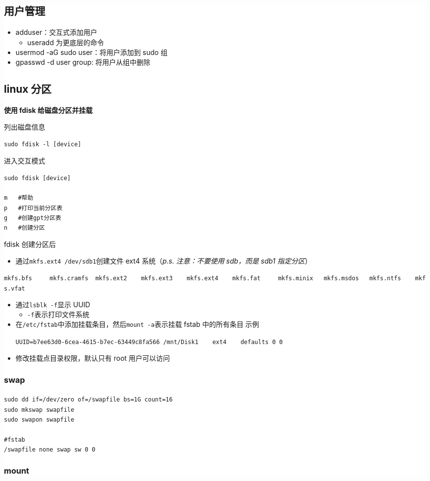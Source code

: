 ## 用户管理

- adduser：交互式添加用户
  - useradd 为更底层的命令
- usermod -aG sudo user：将用户添加到 sudo 组
- gpasswd -d user group: 将用户从组中删除

## linux 分区

**使用 fdisk 给磁盘分区并挂载**

列出磁盘信息

```
sudo fdisk -l [device]
```

进入交互模式

```
sudo fdisk [device]

m	#帮助
p	#打印当前分区表
g	#创建gpt分区表
n	#创建分区
```

fdisk 创建分区后

- 通过`mkfs.ext4 /dev/sdb1`创建文件 ext4 系统（*p.s. 注意：不要使用 sdb，而是 sdb1 指定分区*）
```
mkfs.bfs     mkfs.cramfs  mkfs.ext2    mkfs.ext3    mkfs.ext4    mkfs.fat     mkfs.minix   mkfs.msdos   mkfs.ntfs    mkfs.vfat
```
- 通过`lsblk -f`显示 UUID
  - `-f`表示打印文件系统
- 在`/etc/fstab`中添加挂载条目，然后`mount -a`表示挂载 fstab 中的所有条目
  示例
  ```
  UUID=b7ee63d0-6cea-4615-b7ec-63449c8fa566 /mnt/Disk1    ext4    defaults 0 0
  ```
- 修改挂载点目录权限，默认只有 root 用户可以访问

### swap

```
sudo dd if=/dev/zero of=/swapfile bs=1G count=16
sudo mkswap swapfile
sudo swapon swapfile

#fstab 
/swapfile none swap sw 0 0
```

### mount
